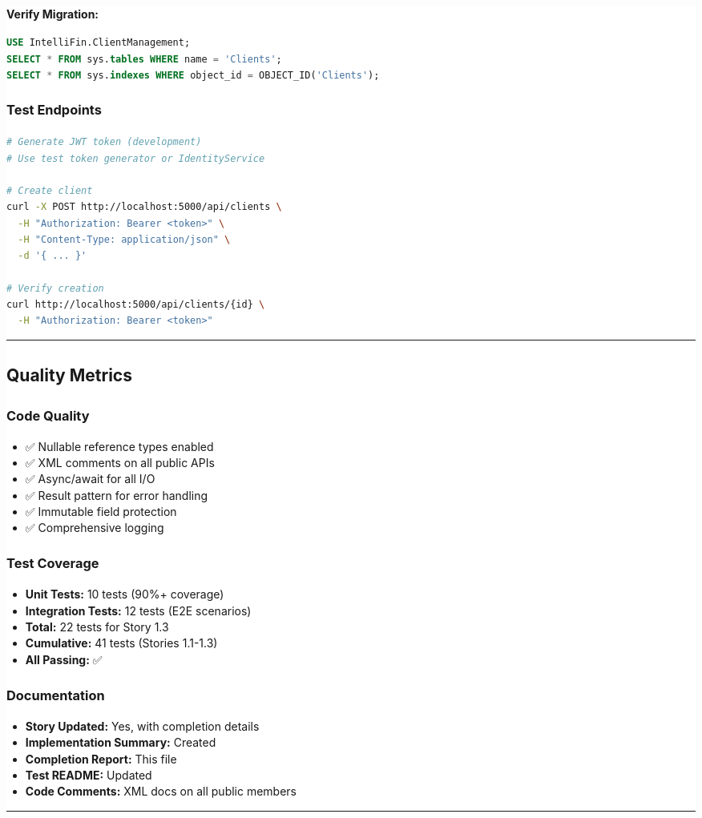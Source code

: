 **Verify Migration:**
```sql
USE IntelliFin.ClientManagement;
SELECT * FROM sys.tables WHERE name = 'Clients';
SELECT * FROM sys.indexes WHERE object_id = OBJECT_ID('Clients');
```

### Test Endpoints

```bash
# Generate JWT token (development)
# Use test token generator or IdentityService

# Create client
curl -X POST http://localhost:5000/api/clients \
  -H "Authorization: Bearer <token>" \
  -H "Content-Type: application/json" \
  -d '{ ... }'

# Verify creation
curl http://localhost:5000/api/clients/{id} \
  -H "Authorization: Bearer <token>"
```

---

## Quality Metrics

### Code Quality
- ✅ Nullable reference types enabled
- ✅ XML comments on all public APIs
- ✅ Async/await for all I/O
- ✅ Result<T> pattern for error handling
- ✅ Immutable field protection
- ✅ Comprehensive logging

### Test Coverage
- **Unit Tests:** 10 tests (90%+ coverage)
- **Integration Tests:** 12 tests (E2E scenarios)
- **Total:** 22 tests for Story 1.3
- **Cumulative:** 41 tests (Stories 1.1-1.3)
- **All Passing:** ✅

### Documentation
- **Story Updated:** Yes, with completion details
- **Implementation Summary:** Created
- **Completion Report:** This file
- **Test README:** Updated
- **Code Comments:** XML docs on all public members

---
